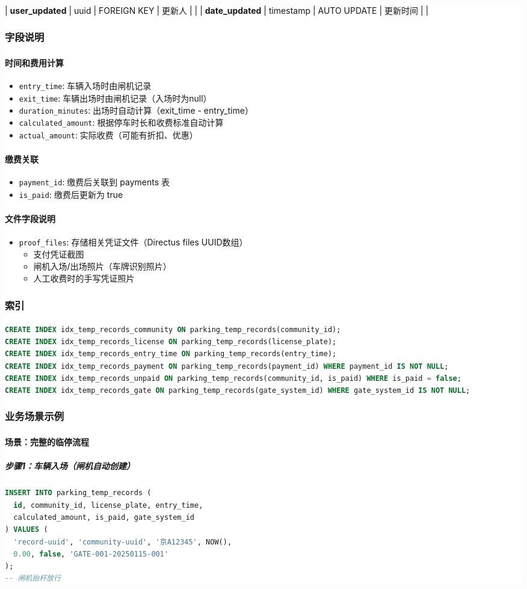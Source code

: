 | **user_updated** | uuid | FOREIGN KEY | 更新人 | |
| **date_updated** | timestamp | AUTO UPDATE | 更新时间 | |

### 字段说明

#### 时间和费用计算
- `entry_time`: 车辆入场时由闸机记录
- `exit_time`: 车辆出场时由闸机记录（入场时为null）
- `duration_minutes`: 出场时自动计算（exit_time - entry_time）
- `calculated_amount`: 根据停车时长和收费标准自动计算
- `actual_amount`: 实际收费（可能有折扣、优惠）

#### 缴费关联
- `payment_id`: 缴费后关联到 payments 表
- `is_paid`: 缴费后更新为 true

#### 文件字段说明
- `proof_files`: 存储相关凭证文件（Directus files UUID数组）
  - 支付凭证截图
  - 闸机入场/出场照片（车牌识别照片）
  - 人工收费时的手写凭证照片

### 索引
```sql
CREATE INDEX idx_temp_records_community ON parking_temp_records(community_id);
CREATE INDEX idx_temp_records_license ON parking_temp_records(license_plate);
CREATE INDEX idx_temp_records_entry_time ON parking_temp_records(entry_time);
CREATE INDEX idx_temp_records_payment ON parking_temp_records(payment_id) WHERE payment_id IS NOT NULL;
CREATE INDEX idx_temp_records_unpaid ON parking_temp_records(community_id, is_paid) WHERE is_paid = false;
CREATE INDEX idx_temp_records_gate ON parking_temp_records(gate_system_id) WHERE gate_system_id IS NOT NULL;
```

### 业务场景示例

#### 场景：完整的临停流程

##### 步骤1：车辆入场（闸机自动创建）
```sql
INSERT INTO parking_temp_records (
  id, community_id, license_plate, entry_time,
  calculated_amount, is_paid, gate_system_id
) VALUES (
  'record-uuid', 'community-uuid', '京A12345', NOW(),
  0.00, false, 'GATE-001-20250115-001'
);
-- 闸机抬杆放行
```

